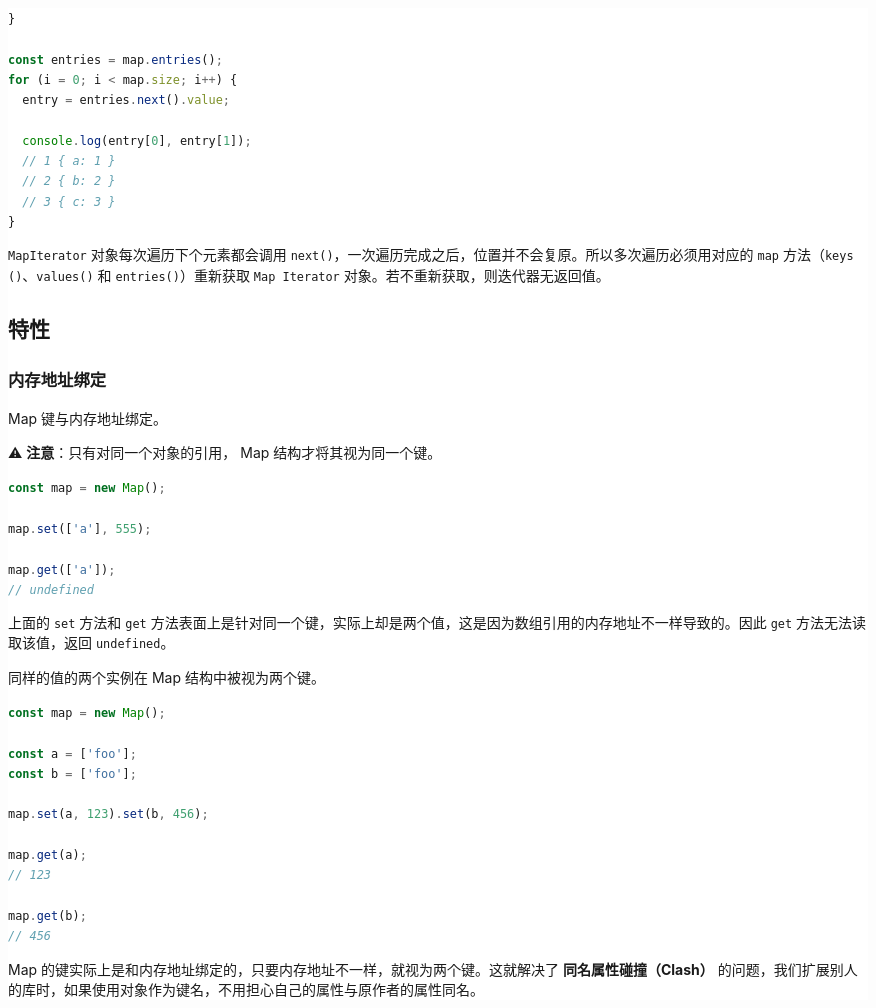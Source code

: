 ```js
}

const entries = map.entries();
for (i = 0; i < map.size; i++) {
  entry = entries.next().value;

  console.log(entry[0], entry[1]);
  // 1 { a: 1 }
  // 2 { b: 2 }
  // 3 { c: 3 }
}
```

`MapIterator` 对象每次遍历下个元素都会调用 `next()`，一次遍历完成之后，位置并不会复原。所以多次遍历必须用对应的 `map` 方法（`keys()`、`values()` 和 `entries()`）重新获取 `Map Iterator` 对象。若不重新获取，则迭代器无返回值。

## 特性

### 内存地址绑定

Map 键与内存地址绑定。

⚠️ **注意**：只有对同一个对象的引用， Map 结构才将其视为同一个键。

```js
const map = new Map();

map.set(['a'], 555);

map.get(['a']);
// undefined
```

上面的 `set` 方法和 `get` 方法表面上是针对同一个键，实际上却是两个值，这是因为数组引用的内存地址不一样导致的。因此 `get` 方法无法读取该值，返回 `undefined`。

同样的值的两个实例在 Map 结构中被视为两个键。

```js
const map = new Map();

const a = ['foo'];
const b = ['foo'];

map.set(a, 123).set(b, 456);

map.get(a);
// 123

map.get(b);
// 456
```

Map 的键实际上是和内存地址绑定的，只要内存地址不一样，就视为两个键。这就解决了 **同名属性碰撞（Clash）** 的问题，我们扩展别人的库时，如果使用对象作为键名，不用担心自己的属性与原作者的属性同名。
